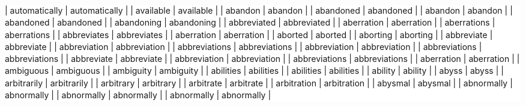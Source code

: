 | automatically | automatically |
| available | available |
| abandon | abandon |
| abandoned | abandoned |
| abandon | abandon |
| abandoned | abandoned |
| abandoning | abandoning |
| abbreviated | abbreviated |
| aberration | aberration |
| aberrations | aberrations |
| abbreviates | abbreviates |
| aberration | aberration |
| aborted | aborted |
| aborting | aborting |
| abbreviate | abbreviate |
| abbreviation | abbreviation |
| abbreviations | abbreviations |
| abbreviation | abbreviation |
| abbreviations | abbreviations |
| abbreviate | abbreviate |
| abbreviation | abbreviation |
| abbreviations | abbreviations |
| aberration | aberration |
| ambiguous | ambiguous |
| ambiguity | ambiguity |
| abilities | abilities |
| abilities | abilities |
| ability | ability |
| abyss | abyss |
| arbitrarily | arbitrarily |
| arbitrary | arbitrary |
| arbitrate | arbitrate |
| arbitration | arbitration |
| abysmal | abysmal |
| abnormally | abnormally |
| abnormally | abnormally |
| abnormally | abnormally |